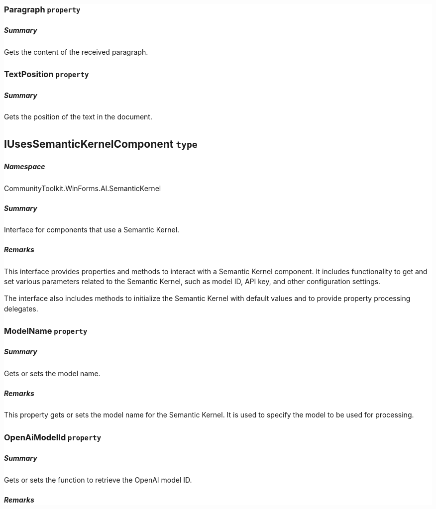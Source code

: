 <a name='P-CommunityToolkit-WinForms-AI-AsyncReceivedNextParagraphEventArgs-Paragraph'></a>
### Paragraph `property`

##### Summary

Gets the content of the received paragraph.

<a name='P-CommunityToolkit-WinForms-AI-AsyncReceivedNextParagraphEventArgs-TextPosition'></a>
### TextPosition `property`

##### Summary

Gets the position of the text in the document.

<a name='T-CommunityToolkit-WinForms-AI-SemanticKernel-IUsesSemanticKernelComponent'></a>
## IUsesSemanticKernelComponent `type`

##### Namespace

CommunityToolkit.WinForms.AI.SemanticKernel

##### Summary

Interface for components that use a Semantic Kernel.

##### Remarks

This interface provides properties and methods to interact with a Semantic Kernel component.
  It includes functionality to get and set various parameters related to the Semantic Kernel,
  such as model ID, API key, and other configuration settings.

The interface also includes methods to initialize the Semantic Kernel with default values
  and to provide property processing delegates.

<a name='P-CommunityToolkit-WinForms-AI-SemanticKernel-IUsesSemanticKernelComponent-ModelName'></a>
### ModelName `property`

##### Summary

Gets or sets the model name.

##### Remarks

This property gets or sets the model name for the Semantic Kernel.
  It is used to specify the model to be used for processing.

<a name='P-CommunityToolkit-WinForms-AI-SemanticKernel-IUsesSemanticKernelComponent-OpenAiModelId'></a>
### OpenAiModelId `property`

##### Summary

Gets or sets the function to retrieve the OpenAI model ID.

##### Remarks
